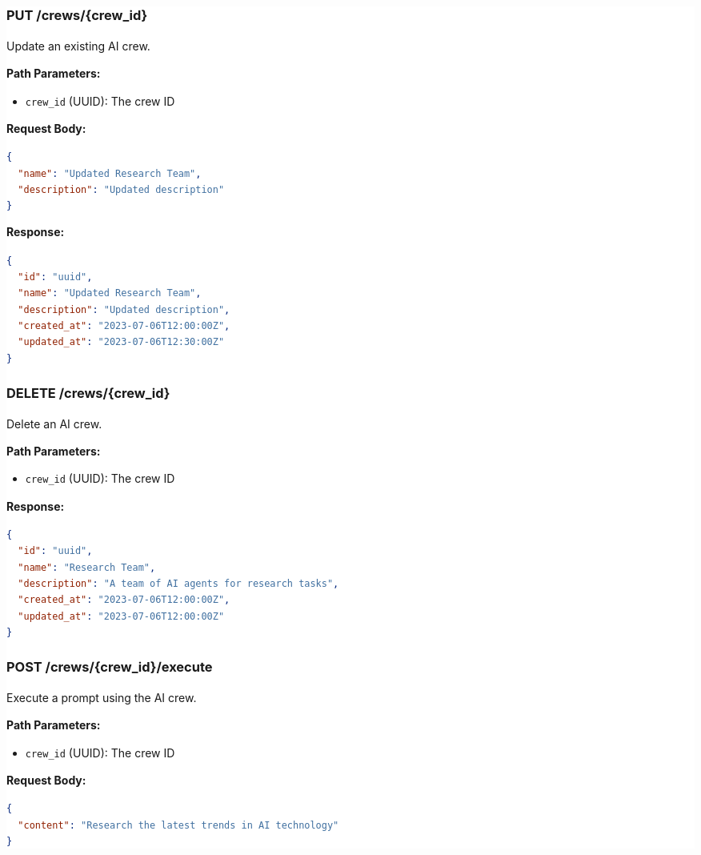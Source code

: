 ### PUT /crews/{crew_id}
Update an existing AI crew.

**Path Parameters:**
- `crew_id` (UUID): The crew ID

**Request Body:**
```json
{
  "name": "Updated Research Team",
  "description": "Updated description"
}
```

**Response:**
```json
{
  "id": "uuid",
  "name": "Updated Research Team",
  "description": "Updated description",
  "created_at": "2023-07-06T12:00:00Z",
  "updated_at": "2023-07-06T12:30:00Z"
}
```

### DELETE /crews/{crew_id}
Delete an AI crew.

**Path Parameters:**
- `crew_id` (UUID): The crew ID

**Response:**
```json
{
  "id": "uuid",
  "name": "Research Team",
  "description": "A team of AI agents for research tasks",
  "created_at": "2023-07-06T12:00:00Z",
  "updated_at": "2023-07-06T12:00:00Z"
}
```

### POST /crews/{crew_id}/execute
Execute a prompt using the AI crew.

**Path Parameters:**
- `crew_id` (UUID): The crew ID

**Request Body:**
```json
{
  "content": "Research the latest trends in AI technology"
}
```
